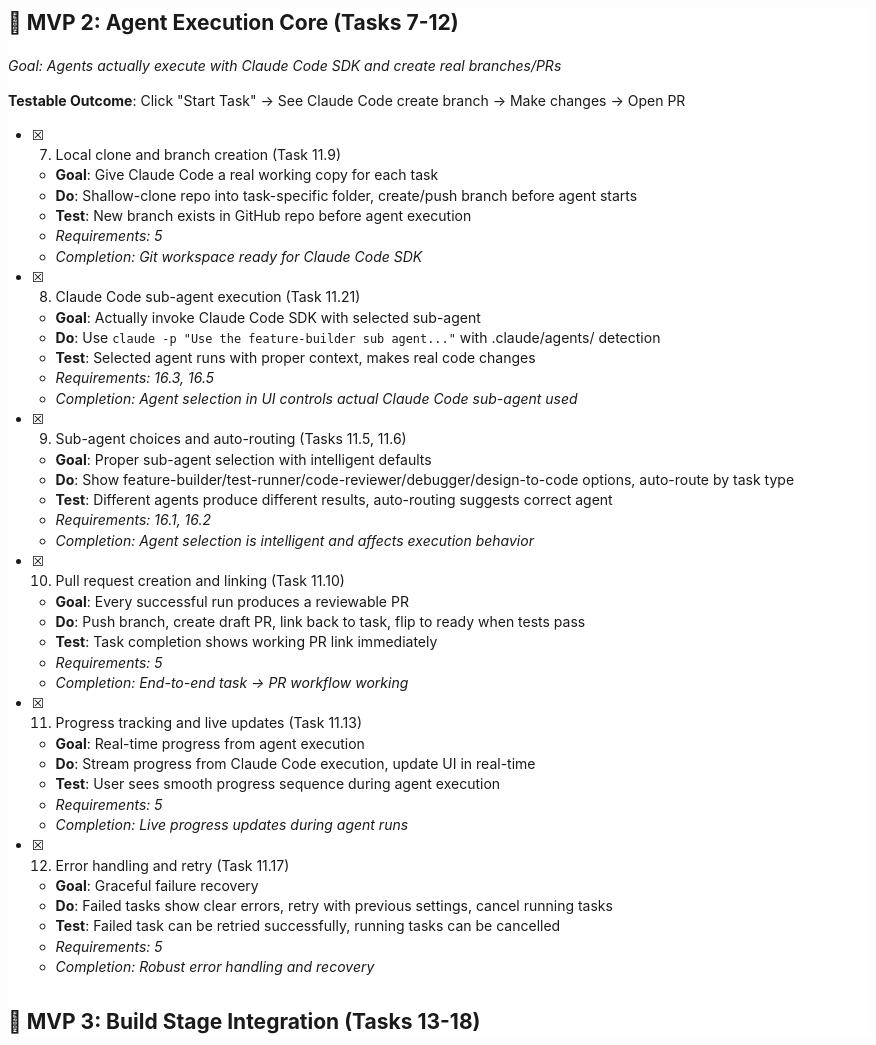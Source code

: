 ## 🎯 MVP 2: Agent Execution Core (Tasks 7-12)

_Goal: Agents actually execute with Claude Code SDK and create real branches/PRs_

**Testable Outcome**: Click "Start Task" → See Claude Code create branch → Make changes → Open PR

- [x] 7. Local clone and branch creation (Task 11.9)

  - **Goal**: Give Claude Code a real working copy for each task
  - **Do**: Shallow-clone repo into task-specific folder, create/push branch before agent starts
  - **Test**: New branch exists in GitHub repo before agent execution
  - _Requirements: 5_
  - _Completion: Git workspace ready for Claude Code SDK_

- [x] 8. Claude Code sub-agent execution (Task 11.21)

  - **Goal**: Actually invoke Claude Code SDK with selected sub-agent
  - **Do**: Use `claude -p "Use the feature-builder sub agent..."` with .claude/agents/ detection
  - **Test**: Selected agent runs with proper context, makes real code changes
  - _Requirements: 16.3, 16.5_
  - _Completion: Agent selection in UI controls actual Claude Code sub-agent used_

- [x] 9. Sub-agent choices and auto-routing (Tasks 11.5, 11.6)

  - **Goal**: Proper sub-agent selection with intelligent defaults
  - **Do**: Show feature-builder/test-runner/code-reviewer/debugger/design-to-code options, auto-route by task type
  - **Test**: Different agents produce different results, auto-routing suggests correct agent
  - _Requirements: 16.1, 16.2_
  - _Completion: Agent selection is intelligent and affects execution behavior_

- [x] 10. Pull request creation and linking (Task 11.10)

  - **Goal**: Every successful run produces a reviewable PR
  - **Do**: Push branch, create draft PR, link back to task, flip to ready when tests pass
  - **Test**: Task completion shows working PR link immediately
  - _Requirements: 5_
  - _Completion: End-to-end task → PR workflow working_

- [x] 11. Progress tracking and live updates (Task 11.13)

  - **Goal**: Real-time progress from agent execution
  - **Do**: Stream progress from Claude Code execution, update UI in real-time
  - **Test**: User sees smooth progress sequence during agent execution
  - _Requirements: 5_
  - _Completion: Live progress updates during agent runs_

- [x] 12. Error handling and retry (Task 11.17)
  - **Goal**: Graceful failure recovery
  - **Do**: Failed tasks show clear errors, retry with previous settings, cancel running tasks
  - **Test**: Failed task can be retried successfully, running tasks can be cancelled
  - _Requirements: 5_
  - _Completion: Robust error handling and recovery_

## 🎯 MVP 3: Build Stage Integration (Tasks 13-18)
